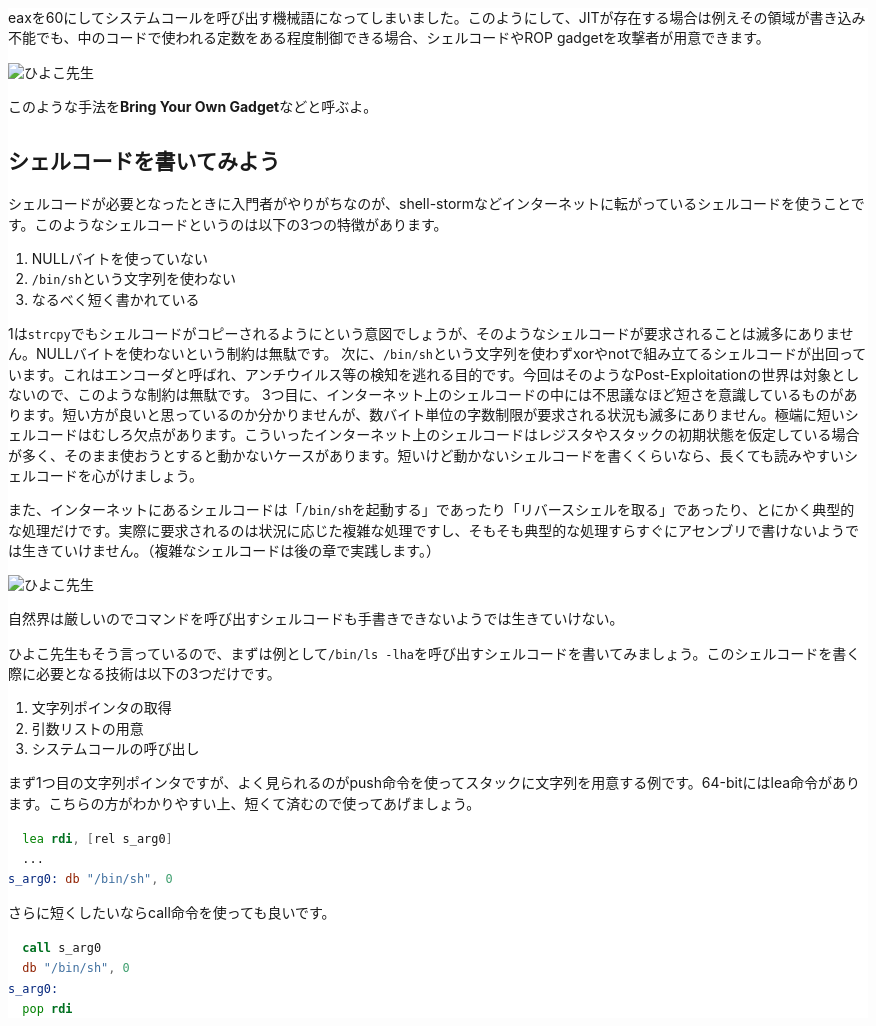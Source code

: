 ```
```
eaxを60にしてシステムコールを呼び出す機械語になってしまいました。このようにして、JITが存在する場合は例えその領域が書き込み不能でも、中のコードで使われる定数をある程度制御できる場合、シェルコードやROP gadgetを攻撃者が用意できます。

<div class="balloon_l">
  <div class="faceicon"><img src="../img/piyo.jpg" alt="ひよこ先生" ></div>
  <p class="says">
    このような手法を<strong>Bring Your Own Gadget</strong>などと呼ぶよ。
  </p>
</div>

## シェルコードを書いてみよう
シェルコードが必要となったときに入門者がやりがちなのが、shell-stormなどインターネットに転がっているシェルコードを使うことです。このようなシェルコードというのは以下の3つの特徴があります。

1. NULLバイトを使っていない
2. `/bin/sh`という文字列を使わない
3. なるべく短く書かれている

1は`strcpy`でもシェルコードがコピーされるようにという意図でしょうが、そのようなシェルコードが要求されることは滅多にありません。NULLバイトを使わないという制約は無駄です。
次に、`/bin/sh`という文字列を使わずxorやnotで組み立てるシェルコードが出回っています。これはエンコーダと呼ばれ、アンチウイルス等の検知を逃れる目的です。今回はそのようなPost-Exploitationの世界は対象としないので、このような制約は無駄です。
3つ目に、インターネット上のシェルコードの中には不思議なほど短さを意識しているものがあります。短い方が良いと思っているのか分かりませんが、数バイト単位の字数制限が要求される状況も滅多にありません。極端に短いシェルコードはむしろ欠点があります。こういったインターネット上のシェルコードはレジスタやスタックの初期状態を仮定している場合が多く、そのまま使おうとすると動かないケースがあります。短いけど動かないシェルコードを書くくらいなら、長くても読みやすいシェルコードを心がけましょう。

また、インターネットにあるシェルコードは「`/bin/sh`を起動する」であったり「リバースシェルを取る」であったり、とにかく典型的な処理だけです。実際に要求されるのは状況に応じた複雑な処理ですし、そもそも典型的な処理すらすぐにアセンブリで書けないようでは生きていけません。（複雑なシェルコードは後の章で実践します。）

<div class="balloon_l">
  <div class="faceicon"><img src="../img/piyo.jpg" alt="ひよこ先生" ></div>
  <p class="says">
    自然界は厳しいのでコマンドを呼び出すシェルコードも手書きできないようでは生きていけない。
  </p>
</div>

ひよこ先生もそう言っているので、まずは例として`/bin/ls -lha`を呼び出すシェルコードを書いてみましょう。このシェルコードを書く際に必要となる技術は以下の3つだけです。

1. 文字列ポインタの取得
2. 引数リストの用意
3. システムコールの呼び出し

まず1つ目の文字列ポインタですが、よく見られるのがpush命令を使ってスタックに文字列を用意する例です。64-bitにはlea命令があります。こちらの方がわかりやすい上、短くて済むので使ってあげましょう。
```asm
  lea rdi, [rel s_arg0]
  ...
s_arg0: db "/bin/sh", 0
```
さらに短くしたいならcall命令を使っても良いです。
```asm
  call s_arg0
  db "/bin/sh", 0
s_arg0:
  pop rdi
```


[^1]: write(w)とexecute(x)が排他的(^)である、つまり書き込み可能かつ実行可能な領域は存在しないことを意味する言葉